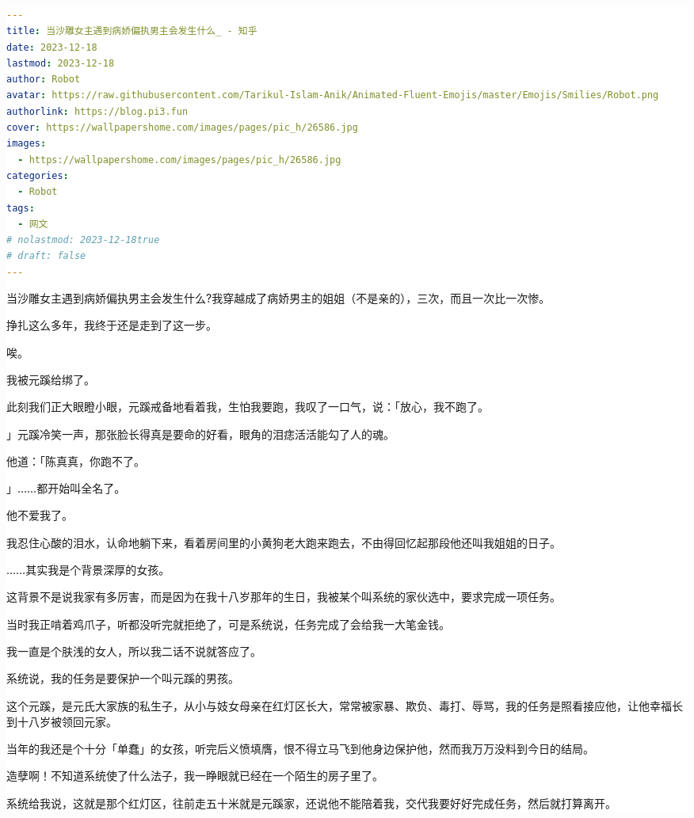 ```yaml
---
title: 当沙雕女主遇到病娇偏执男主会发生什么_ - 知乎
date: 2023-12-18
lastmod: 2023-12-18
author: Robot
avatar: https://raw.githubusercontent.com/Tarikul-Islam-Anik/Animated-Fluent-Emojis/master/Emojis/Smilies/Robot.png
authorlink: https://blog.pi3.fun
cover: https://wallpapershome.com/images/pages/pic_h/26586.jpg
images:
  - https://wallpapershome.com/images/pages/pic_h/26586.jpg
categories:
  - Robot
tags:
  - 网文
# nolastmod: 2023-12-18true
# draft: false
---
```




当沙雕女主遇到病娇偏执男主会发生什么?我穿越成了病娇男主的姐姐（不是亲的），三次，而且一次比一次惨。

挣扎这么多年，我终于还是走到了这一步。

唉。

我被元蹊给绑了。

此刻我们正大眼瞪小眼，元蹊戒备地看着我，生怕我要跑，我叹了一口气，说：「放心，我不跑了。

」元蹊冷笑一声，那张脸长得真是要命的好看，眼角的泪痣活活能勾了人的魂。

他道：「陈真真，你跑不了。

」……都开始叫全名了。

他不爱我了。

我忍住心酸的泪水，认命地躺下来，看着房间里的小黄狗老大跑来跑去，不由得回忆起那段他还叫我姐姐的日子。

……其实我是个背景深厚的女孩。

这背景不是说我家有多厉害，而是因为在我十八岁那年的生日，我被某个叫系统的家伙选中，要求完成一项任务。

当时我正啃着鸡爪子，听都没听完就拒绝了，可是系统说，任务完成了会给我一大笔金钱。

我一直是个肤浅的女人，所以我二话不说就答应了。

系统说，我的任务是要保护一个叫元蹊的男孩。

这个元蹊，是元氏大家族的私生子，从小与妓女母亲在红灯区长大，常常被家暴、欺负、毒打、辱骂，我的任务是照看接应他，让他幸福长到十八岁被领回元家。

当年的我还是个十分「单蠢」的女孩，听完后义愤填膺，恨不得立马飞到他身边保护他，然而我万万没料到今日的结局。

造孽啊！不知道系统使了什么法子，我一睁眼就已经在一个陌生的房子里了。

系统给我说，这就是那个红灯区，往前走五十米就是元蹊家，还说他不能陪着我，交代我要好好完成任务，然后就打算离开。
